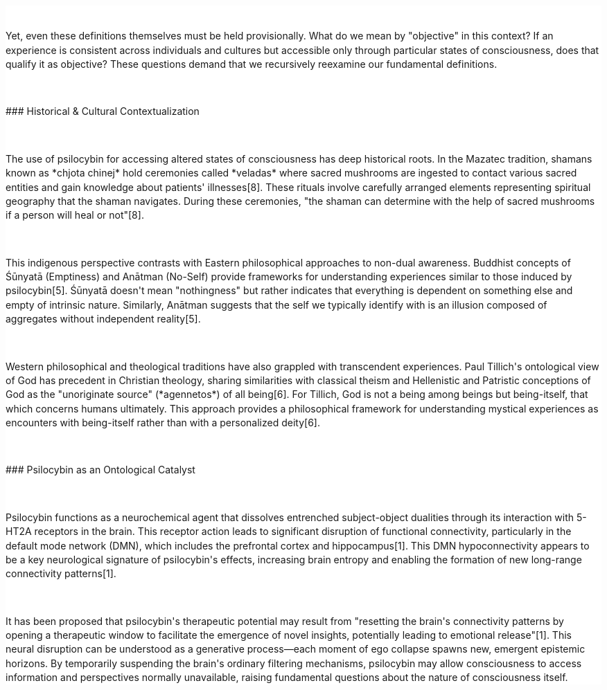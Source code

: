 <br>

Yet, even these definitions themselves must be held provisionally. What do we mean by "objective" in this context? If an experience is consistent across individuals and cultures but accessible only through particular states of consciousness, does that qualify it as objective? These questions demand that we recursively reexamine our fundamental definitions.

<br>

\### Historical & Cultural Contextualization

<br>

The use of psilocybin for accessing altered states of consciousness has deep historical roots. In the Mazatec tradition, shamans known as \*chjota chinej\* hold ceremonies called \*veladas\* where sacred mushrooms are ingested to contact various sacred entities and gain knowledge about patients' illnesses\[8\]. These rituals involve carefully arranged elements representing spiritual geography that the shaman navigates. During these ceremonies, "the shaman can determine with the help of sacred mushrooms if a person will heal or not"\[8\].

<br>

This indigenous perspective contrasts with Eastern philosophical approaches to non-dual awareness. Buddhist concepts of Śūnyatā (Emptiness) and Anātman (No-Self) provide frameworks for understanding experiences similar to those induced by psilocybin\[5\]. Śūnyatā doesn't mean "nothingness" but rather indicates that everything is dependent on something else and empty of intrinsic nature. Similarly, Anātman suggests that the self we typically identify with is an illusion composed of aggregates without independent reality\[5\].

<br>

Western philosophical and theological traditions have also grappled with transcendent experiences. Paul Tillich's ontological view of God has precedent in Christian theology, sharing similarities with classical theism and Hellenistic and Patristic conceptions of God as the "unoriginate source" (\*agennetos\*) of all being\[6\]. For Tillich, God is not a being among beings but being-itself, that which concerns humans ultimately. This approach provides a philosophical framework for understanding mystical experiences as encounters with being-itself rather than with a personalized deity\[6\].

<br>

\### Psilocybin as an Ontological Catalyst

<br>

Psilocybin functions as a neurochemical agent that dissolves entrenched subject-object dualities through its interaction with 5-HT2A receptors in the brain. This receptor action leads to significant disruption of functional connectivity, particularly in the default mode network (DMN), which includes the prefrontal cortex and hippocampus\[1\]. This DMN hypoconnectivity appears to be a key neurological signature of psilocybin's effects, increasing brain entropy and enabling the formation of new long-range connectivity patterns\[1\].

<br>

It has been proposed that psilocybin's therapeutic potential may result from "resetting the brain's connectivity patterns by opening a therapeutic window to facilitate the emergence of novel insights, potentially leading to emotional release"\[1\]. This neural disruption can be understood as a generative process—each moment of ego collapse spawns new, emergent epistemic horizons. By temporarily suspending the brain's ordinary filtering mechanisms, psilocybin may allow consciousness to access information and perspectives normally unavailable, raising fundamental questions about the nature of consciousness itself.
